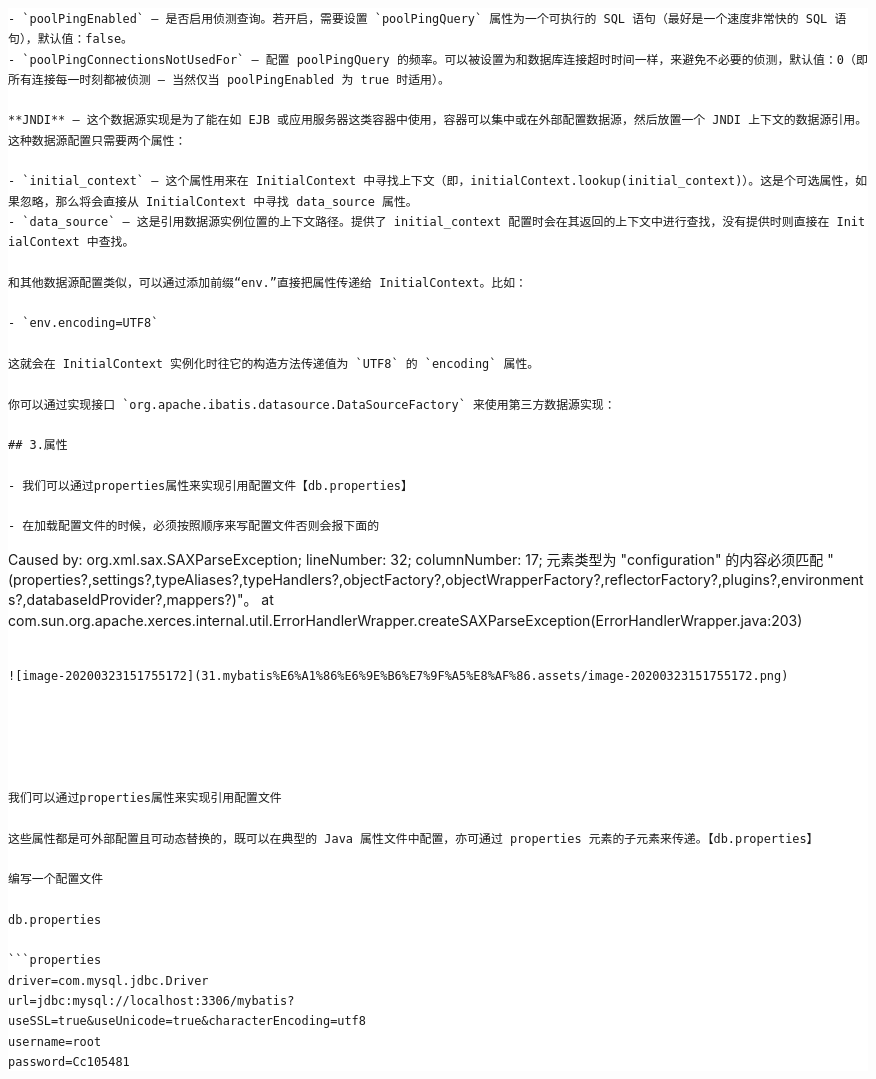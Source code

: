   ```
- `poolPingEnabled` – 是否启用侦测查询。若开启，需要设置 `poolPingQuery` 属性为一个可执行的 SQL 语句（最好是一个速度非常快的 SQL 语句），默认值：false。
- `poolPingConnectionsNotUsedFor` – 配置 poolPingQuery 的频率。可以被设置为和数据库连接超时时间一样，来避免不必要的侦测，默认值：0（即所有连接每一时刻都被侦测 — 当然仅当 poolPingEnabled 为 true 时适用）。

**JNDI** – 这个数据源实现是为了能在如 EJB 或应用服务器这类容器中使用，容器可以集中或在外部配置数据源，然后放置一个 JNDI 上下文的数据源引用。这种数据源配置只需要两个属性：

- `initial_context` – 这个属性用来在 InitialContext 中寻找上下文（即，initialContext.lookup(initial_context)）。这是个可选属性，如果忽略，那么将会直接从 InitialContext 中寻找 data_source 属性。
- `data_source` – 这是引用数据源实例位置的上下文路径。提供了 initial_context 配置时会在其返回的上下文中进行查找，没有提供时则直接在 InitialContext 中查找。

和其他数据源配置类似，可以通过添加前缀“env.”直接把属性传递给 InitialContext。比如：

- `env.encoding=UTF8`

这就会在 InitialContext 实例化时往它的构造方法传递值为 `UTF8` 的 `encoding` 属性。

你可以通过实现接口 `org.apache.ibatis.datasource.DataSourceFactory` 来使用第三方数据源实现：

## 3.属性

- 我们可以通过properties属性来实现引用配置文件【db.properties】

- 在加载配置文件的时候，必须按照顺序来写配置文件否则会报下面的

  ```
  Caused by: org.xml.sax.SAXParseException; lineNumber: 32; columnNumber: 17; 元素类型为 "configuration" 的内容必须匹配 "(properties?,settings?,typeAliases?,typeHandlers?,objectFactory?,objectWrapperFactory?,reflectorFactory?,plugins?,environments?,databaseIdProvider?,mappers?)"。
  	at com.sun.org.apache.xerces.internal.util.ErrorHandlerWrapper.createSAXParseException(ErrorHandlerWrapper.java:203)
  ```

  ![image-20200323151755172](31.mybatis%E6%A1%86%E6%9E%B6%E7%9F%A5%E8%AF%86.assets/image-20200323151755172.png)





我们可以通过properties属性来实现引用配置文件

这些属性都是可外部配置且可动态替换的，既可以在典型的 Java 属性文件中配置，亦可通过 properties 元素的子元素来传递。【db.properties】

编写一个配置文件

db.properties

```properties
driver=com.mysql.jdbc.Driver
url=jdbc:mysql://localhost:3306/mybatis?
useSSL=true&useUnicode=true&characterEncoding=utf8
username=root
password=Cc105481
```
